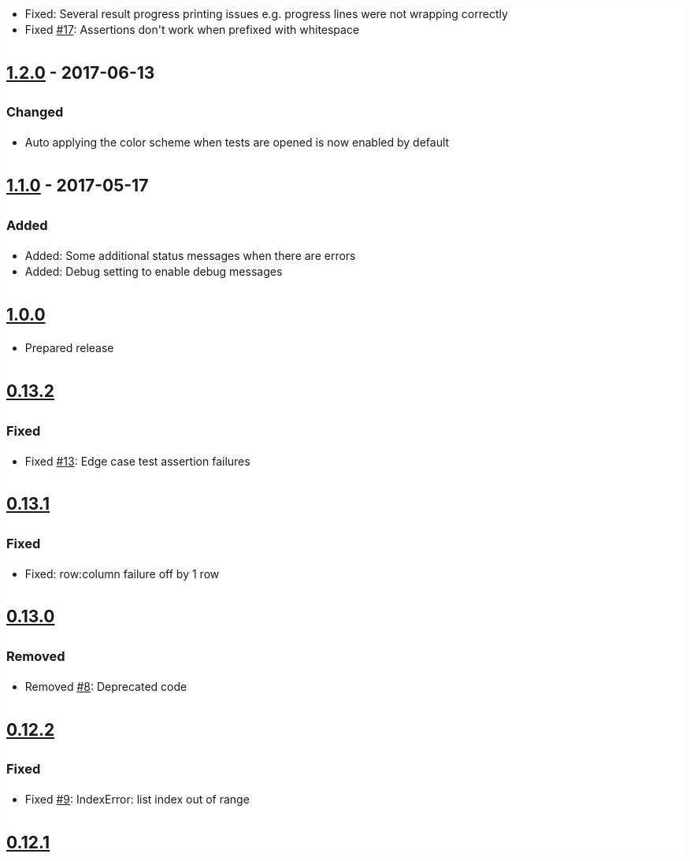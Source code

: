 * Fixed: Several result progress printing issues e.g. progress lines were not wrapping correctly
* Fixed [#17](https://github.com/gerardroche/sublime-color-scheme-unit/issues/17): Assertions don't work when prefixed with whitespace

## [1.2.0] - 2017-06-13

### Changed

* Auto applying the color scheme when tests are opened is now enabled by default

## [1.1.0] - 2017-05-17

### Added

* Added: Some additional status messages when there are errors
* Added: Debug setting to enable debug messages

## [1.0.0]

* Prepared release

## [0.13.2]

### Fixed

* Fixed [#13](https://github.com/gerardroche/sublime-color-scheme-unit/pull/13): Edge case test assertion failures

## [0.13.1]

### Fixed

* Fixed: row:column failure off by 1 row

## [0.13.0]

### Removed

* Removed [#8](https://github.com/gerardroche/sublime-color-scheme-unit/issues/8): Deprecated code

## [0.12.2]

### Fixed

* Fixed [#9](https://github.com/gerardroche/sublime-color-scheme-unit/issues/9): IndexError: list index out of range

## [0.12.1]


[1.10.6]: https://github.com/gerardroche/sublime-color-scheme-unit/compare/1.10.5...1.10.6
[1.10.5]: https://github.com/gerardroche/sublime-color-scheme-unit/compare/1.10.4...1.10.5
[1.10.4]: https://github.com/gerardroche/sublime-color-scheme-unit/compare/1.10.3...1.10.4
[1.10.3]: https://github.com/gerardroche/sublime-color-scheme-unit/compare/1.10.2...1.10.3
[1.10.2]: https://github.com/gerardroche/sublime-color-scheme-unit/compare/1.10.1...1.10.2
[1.10.1]: https://github.com/gerardroche/sublime-color-scheme-unit/compare/1.10.0...1.10.1
[1.10.0]: https://github.com/gerardroche/sublime-color-scheme-unit/compare/1.9.0...1.10.0
[1.9.0]: https://github.com/gerardroche/sublime-color-scheme-unit/compare/1.8.1...1.9.0
[1.8.1]: https://github.com/gerardroche/sublime-color-scheme-unit/compare/1.8.0...1.8.1
[1.8.0]: https://github.com/gerardroche/sublime-color-scheme-unit/compare/1.7.0...1.8.0
[1.7.0]: https://github.com/gerardroche/sublime-color-scheme-unit/compare/1.6.0...1.7.0
[1.6.0]: https://github.com/gerardroche/sublime-color-scheme-unit/compare/1.5.0...1.6.0
[1.5.0]: https://github.com/gerardroche/sublime-color-scheme-unit/compare/1.4.2...1.5.0
[1.4.2]: https://github.com/gerardroche/sublime-color-scheme-unit/compare/1.4.1...1.4.2
[1.4.1]: https://github.com/gerardroche/sublime-color-scheme-unit/compare/1.4.0...1.4.1
[1.4.0]: https://github.com/gerardroche/sublime-color-scheme-unit/compare/1.3.0...1.4.0
[1.3.0]: https://github.com/gerardroche/sublime-color-scheme-unit/compare/1.2.0...1.3.0
[1.2.0]: https://github.com/gerardroche/sublime-color-scheme-unit/compare/1.1.0...1.2.0
[1.1.0]: https://github.com/gerardroche/sublime-color-scheme-unit/compare/1.0.0...1.1.0
[1.0.0]: https://github.com/gerardroche/sublime-color-scheme-unit/compare/0.13.2...1.0.0
[0.13.2]: https://github.com/gerardroche/sublime-color-scheme-unit/compare/0.13.1...0.13.2
[0.13.1]: https://github.com/gerardroche/sublime-color-scheme-unit/compare/0.13.0...0.13.1
[0.13.0]: https://github.com/gerardroche/sublime-color-scheme-unit/compare/0.12.2...0.13.0
[0.12.2]: https://github.com/gerardroche/sublime-color-scheme-unit/compare/0.12.1...0.12.2
[0.12.1]: https://github.com/gerardroche/sublime-color-scheme-unit/compare/0.12.0...0.12.1
[0.12.0]: https://github.com/gerardroche/sublime-color-scheme-unit/compare/0.11.0...0.12.0
[0.11.0]: https://github.com/gerardroche/sublime-color-scheme-unit/compare/0.10.0...0.11.0
[0.10.0]: https://github.com/gerardroche/sublime-color-scheme-unit/compare/0.9.0...0.10.0
[0.9.1]: https://github.com/gerardroche/sublime-color-scheme-unit/compare/0.9.0...0.9.1
[0.9.0]: https://github.com/gerardroche/sublime-color-scheme-unit/compare/0.8.0...0.9.0
[0.8.1]: https://github.com/gerardroche/sublime-color-scheme-unit/compare/0.8.0...0.8.1
[0.8.0]: https://github.com/gerardroche/sublime-color-scheme-unit/compare/0.7.0...0.8.0
[0.7.0]: https://github.com/gerardroche/sublime-color-scheme-unit/compare/0.6.0...0.7.0
[0.6.0]: https://github.com/gerardroche/sublime-color-scheme-unit/compare/0.5.0...0.6.0
[0.5.1]: https://github.com/gerardroche/sublime-color-scheme-unit/compare/0.5.0...0.5.1
[0.5.0]: https://github.com/gerardroche/sublime-color-scheme-unit/compare/0.4.0...0.5.0
[0.4.0]: https://github.com/gerardroche/sublime-color-scheme-unit/compare/0.3.0...0.4.0
[0.3.0]: https://github.com/gerardroche/sublime-color-scheme-unit/compare/0.2.0...0.3.0
[0.2.0]: https://github.com/gerardroche/sublime-color-scheme-unit/compare/0.1.0...0.2.0